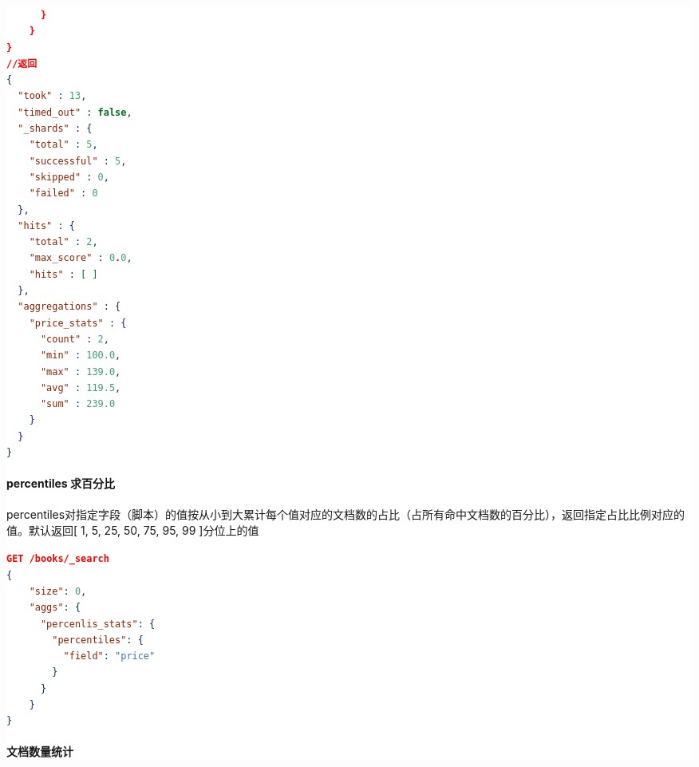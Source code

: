 ```json
      }
    }
}
//返回
{
  "took" : 13,
  "timed_out" : false,
  "_shards" : {
    "total" : 5,
    "successful" : 5,
    "skipped" : 0,
    "failed" : 0
  },
  "hits" : {
    "total" : 2,
    "max_score" : 0.0,
    "hits" : [ ]
  },
  "aggregations" : {
    "price_stats" : {
      "count" : 2,
      "min" : 100.0,
      "max" : 139.0,
      "avg" : 119.5,
      "sum" : 239.0
    }
  }
}

```

#### **percentiles 求百分比**

percentiles对指定字段（脚本）的值按从小到大累计每个值对应的文档数的占比（占所有命中文档数的百分比），返回指定占比比例对应的值。默认返回[ 1, 5, 25, 50, 75, 95, 99 ]分位上的值

```json
GET /books/_search
{
    "size": 0,
    "aggs": {
      "percenlis_stats": {
        "percentiles": {
          "field": "price"
        }
      }
    }
}
```

#### 文档数量统计
